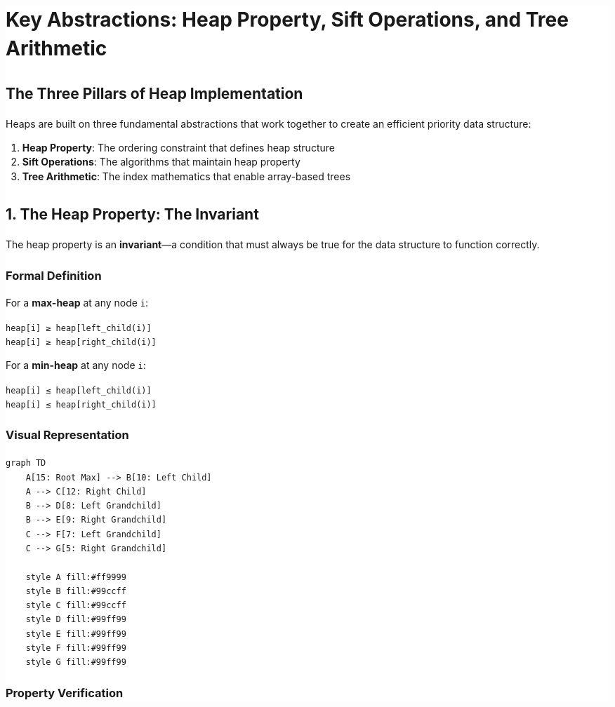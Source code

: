 # Key Abstractions: Heap Property, Sift Operations, and Tree Arithmetic

## The Three Pillars of Heap Implementation

Heaps are built on three fundamental abstractions that work together to create an efficient priority data structure:

1. **Heap Property**: The ordering constraint that defines heap structure
2. **Sift Operations**: The algorithms that maintain heap property
3. **Tree Arithmetic**: The index mathematics that enable array-based trees

## 1. The Heap Property: The Invariant

The heap property is an **invariant**—a condition that must always be true for the data structure to function correctly.

### Formal Definition

For a **max-heap** at any node `i`:
```
heap[i] ≥ heap[left_child(i)]
heap[i] ≥ heap[right_child(i)]
```

For a **min-heap** at any node `i`:
```
heap[i] ≤ heap[left_child(i)]
heap[i] ≤ heap[right_child(i)]
```

### Visual Representation

```mermaid
graph TD
    A[15: Root Max] --> B[10: Left Child]
    A --> C[12: Right Child]
    B --> D[8: Left Grandchild]
    B --> E[9: Right Grandchild]
    C --> F[7: Left Grandchild]
    C --> G[5: Right Grandchild]
    
    style A fill:#ff9999
    style B fill:#99ccff
    style C fill:#99ccff
    style D fill:#99ff99
    style E fill:#99ff99
    style F fill:#99ff99
    style G fill:#99ff99
```

### Property Verification
